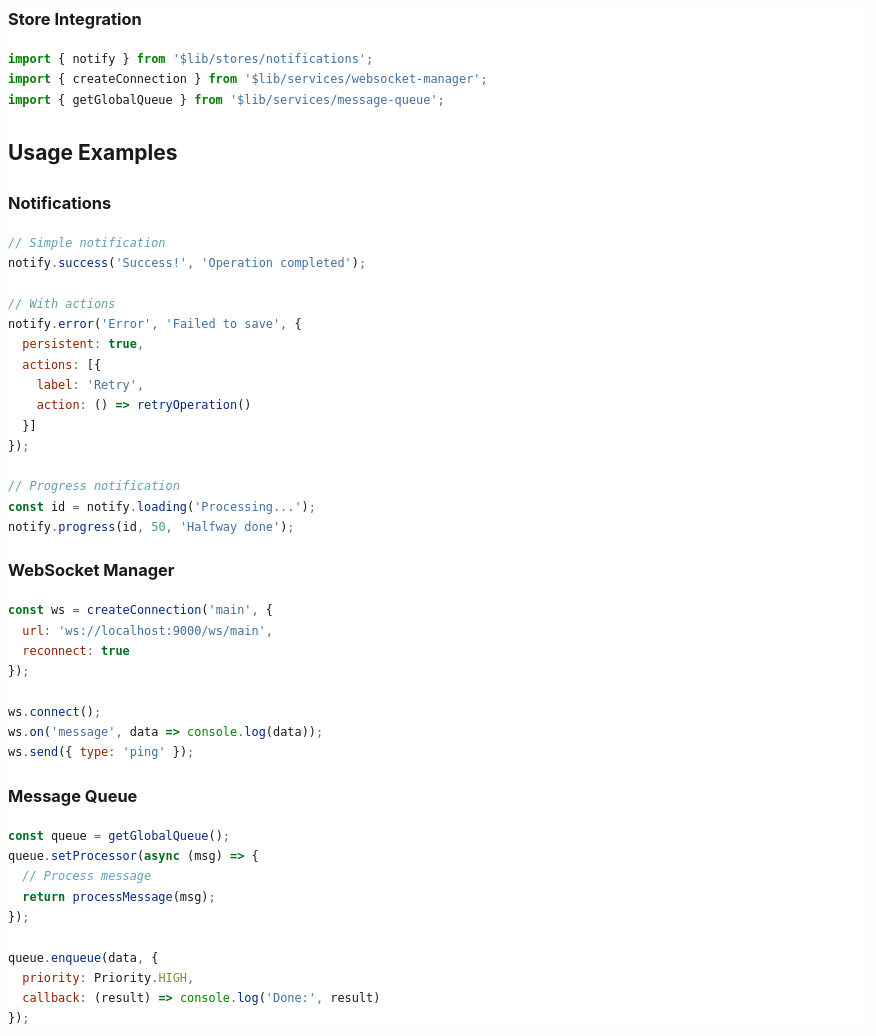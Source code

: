 ### Store Integration
```javascript
import { notify } from '$lib/stores/notifications';
import { createConnection } from '$lib/services/websocket-manager';
import { getGlobalQueue } from '$lib/services/message-queue';
```

## Usage Examples

### Notifications
```javascript
// Simple notification
notify.success('Success!', 'Operation completed');

// With actions
notify.error('Error', 'Failed to save', {
  persistent: true,
  actions: [{
    label: 'Retry',
    action: () => retryOperation()
  }]
});

// Progress notification
const id = notify.loading('Processing...');
notify.progress(id, 50, 'Halfway done');
```

### WebSocket Manager
```javascript
const ws = createConnection('main', {
  url: 'ws://localhost:9000/ws/main',
  reconnect: true
});

ws.connect();
ws.on('message', data => console.log(data));
ws.send({ type: 'ping' });
```

### Message Queue
```javascript
const queue = getGlobalQueue();
queue.setProcessor(async (msg) => {
  // Process message
  return processMessage(msg);
});

queue.enqueue(data, {
  priority: Priority.HIGH,
  callback: (result) => console.log('Done:', result)
});
```

